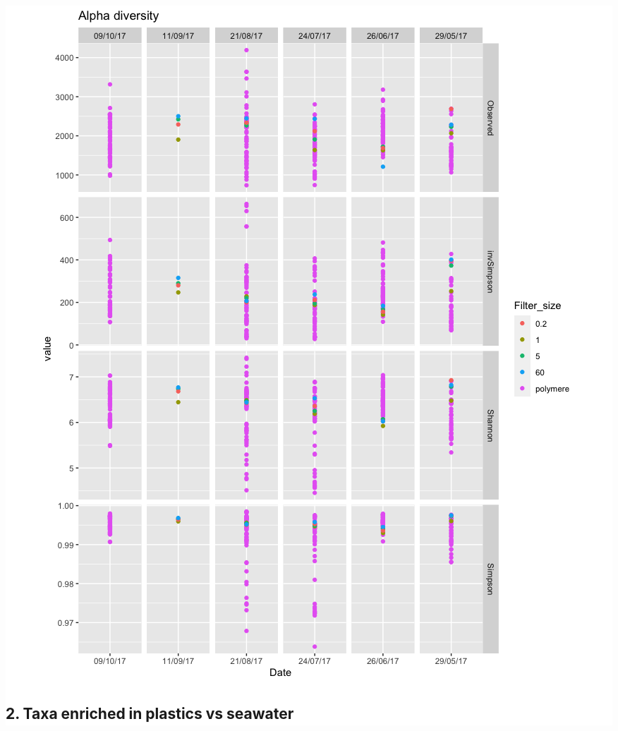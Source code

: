 <img src="Plastisphere_Q1_files/figure-gfm/fig2-1.png" style="display: block; margin: auto;" />

## 2\. Taxa enriched in plastics vs seawater
